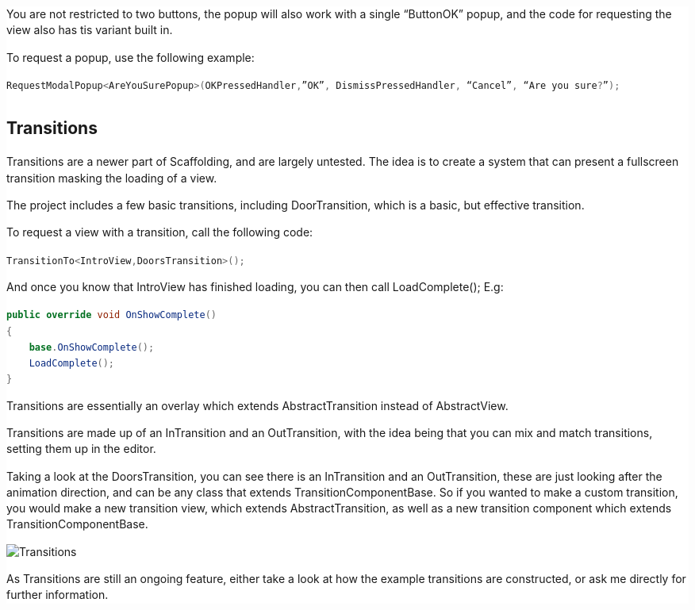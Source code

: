 You are not restricted to two buttons, the popup will also work with a single “ButtonOK” popup, and the code for requesting the view also has tis variant built in.

To request a popup, use the following example:
``` c#
RequestModalPopup<AreYouSurePopup>(OKPressedHandler,”OK”, DismissPressedHandler, “Cancel”, “Are you sure?”);
```


## Transitions
Transitions are a newer part of Scaffolding, and are largely untested. The idea is to create  a system that can present a fullscreen transition masking the loading of a view.

The project includes a few basic transitions, including DoorTransition, which is a basic, but effective transition.

To request a view with a transition, call the following code:

``` c#
TransitionTo<IntroView,DoorsTransition>();
```

And once you know that IntroView has finished loading, you can then call LoadComplete(); 
E.g:

``` c#
public override void OnShowComplete()
{
	base.OnShowComplete();
	LoadComplete();
}
```

Transitions are essentially an overlay which extends AbstractTransition instead of AbstractView. 

Transitions are made up of an InTransition and an OutTransition, with the idea being that you can mix and match transitions, setting them up in the editor.

Taking a look at the DoorsTransition, you can see there is an InTransition and an OutTransition, these are just looking after the animation direction, and can be any class that extends TransitionComponentBase. So if you wanted to make a custom transition, you would make a new transition view, which extends AbstractTransition, as well as a new transition component which extends TransitionComponentBase.

![Transitions](http://jonsgames.com/public/images/scaffolding/readme/doors_component.png)

As Transitions are still an ongoing feature, either take a look at how the example transitions are constructed, or ask me directly for further information.